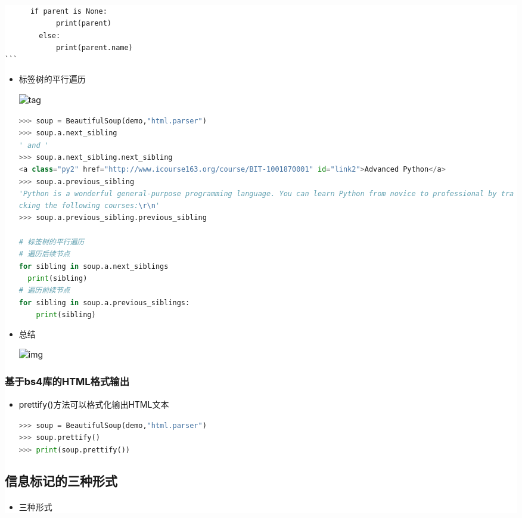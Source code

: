           if parent is None:
                print(parent)
            else:
                print(parent.name)
    ```

  * 标签树的平行遍历

    ![tag](https://ws4.sinaimg.cn/large/0069RVTdgy1fuoodfxtxgj30m905gaa8.jpg)

    ```python
    >>> soup = BeautifulSoup(demo,"html.parser")
    >>> soup.a.next_sibling
    ' and '
    >>> soup.a.next_sibling.next_sibling
    <a class="py2" href="http://www.icourse163.org/course/BIT-1001870001" id="link2">Advanced Python</a>
    >>> soup.a.previous_sibling
    'Python is a wonderful general-purpose programming language. You can learn Python from novice to professional by tracking the following courses:\r\n'
    >>> soup.a.previous_sibling.previous_sibling
    
    # 标签树的平行遍历
    # 遍历后续节点
    for sibling in soup.a.next_siblings
      print(sibling)
    # 遍历前续节点
    for sibling in soup.a.previous_siblings:
        print(sibling)
    ```

  * 总结

    ![img](https://ws3.sinaimg.cn/large/006tNc79gy1fsurizrbltj30ns0bfgne.jpg)

### 基于bs4库的HTML格式输出

* prettify()方法可以格式化输出HTML文本

  ```python
  >>> soup = BeautifulSoup(demo,"html.parser")
  >>> soup.prettify()
  >>> print(soup.prettify())
  ```

## 信息标记的三种形式

* 三种形式

